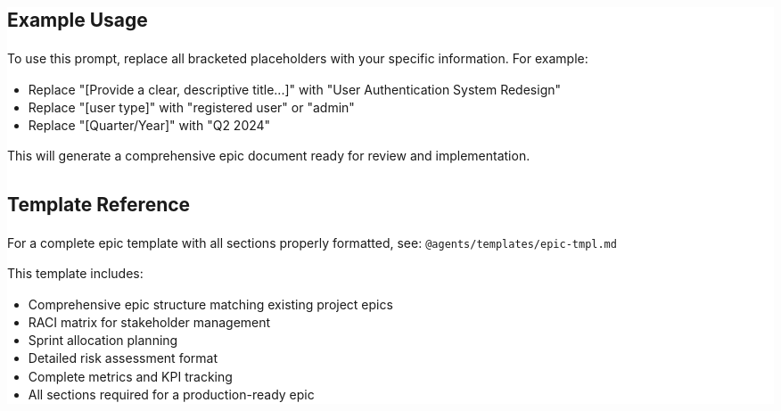 ## Example Usage

To use this prompt, replace all bracketed placeholders with your specific information. For example:
- Replace "[Provide a clear, descriptive title...]" with "User Authentication System Redesign"
- Replace "[user type]" with "registered user" or "admin"
- Replace "[Quarter/Year]" with "Q2 2024"

This will generate a comprehensive epic document ready for review and implementation.

## Template Reference

For a complete epic template with all sections properly formatted, see:
`@agents/templates/epic-tmpl.md`

This template includes:
- Comprehensive epic structure matching existing project epics
- RACI matrix for stakeholder management
- Sprint allocation planning
- Detailed risk assessment format
- Complete metrics and KPI tracking
- All sections required for a production-ready epic